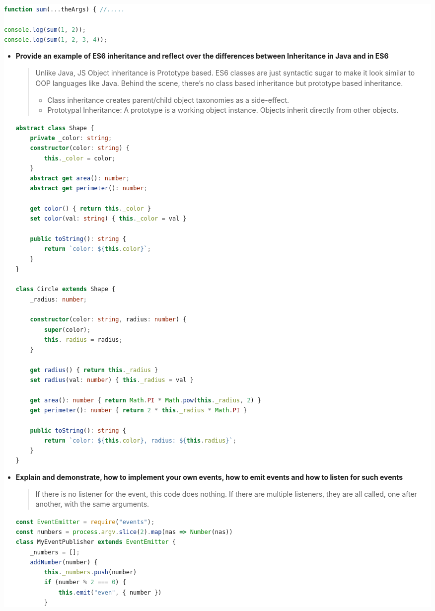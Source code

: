  ```javascript
  function sum(...theArgs) { //.....

  console.log(sum(1, 2));
  console.log(sum(1, 2, 3, 4));
  ```
* **Provide an example of ES6 inheritance and reflect over the differences between Inheritance in Java and in ES6**
  > Unlike Java, JS Object inheritance is Prototype based. ES6 classes are just syntactic sugar to make it look similar to OOP languages like Java. Behind the scene, there’s no  class based inheritance but prototype based inheritance.
    >* Class inheritance creates parent/child object taxonomies as a side-effect.
    >* Prototypal Inheritance: A prototype is a working object instance. Objects inherit directly from other objects.

  ```typescript
  abstract class Shape {
      private _color: string;
      constructor(color: string) {
          this._color = color;
      }
      abstract get area(): number;
      abstract get perimeter(): number;

      get color() { return this._color }
      set color(val: string) { this._color = val }

      public toString(): string {
          return `color: ${this.color}`;
      }
  }

  class Circle extends Shape {
      _radius: number;

      constructor(color: string, radius: number) {
          super(color); 
          this._radius = radius;
      }
    
      get radius() { return this._radius }
      set radius(val: number) { this._radius = val }

      get area(): number { return Math.PI * Math.pow(this._radius, 2) }
      get perimeter(): number { return 2 * this._radius * Math.PI }

      public toString(): string {
          return `color: ${this.color}, radius: ${this.radius}`;
      }
  }
  ```
* **Explain and demonstrate, how to implement your own events, how to emit events and how to listen for such events**
  > If there is no listener for the event, this code does nothing. If there are multiple listeners, they are all called, one after another, with the same arguments.
  ```javascript
  const EventEmitter = require("events");
  const numbers = process.argv.slice(2).map(nas => Number(nas))
  class MyEventPublisher extends EventEmitter {
      _numbers = [];
      addNumber(number) {
          this._numbers.push(number)
          if (number % 2 === 0) {
              this.emit("even", { number })
          }
  ```